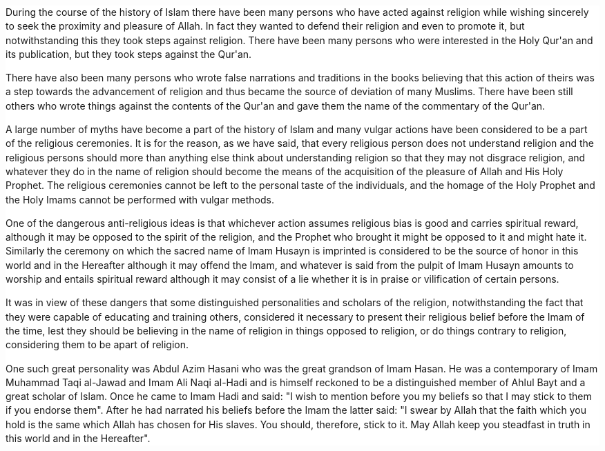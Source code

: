 During the course of the history of Islam there have been many persons
who have acted against religion while wishing sincerely to seek the
proximity and pleasure of Allah. In fact they wanted to defend their
religion and even to promote it, but notwithstanding this they took
steps against religion. There have been many persons who were interested
in the Holy Qur'an and its publication, but they took steps against the
Qur'an.

There have also been many persons who wrote false narrations and
traditions in the books believing that this action of theirs was a step
towards the advancement of religion and thus became the source of
deviation of many Muslims. There have been still others who wrote things
against the contents of the Qur'an and gave them the name of the
commentary of the Qur'an.

A large number of myths have become a part of the history of Islam and
many vulgar actions have been considered to be a part of the religious
ceremonies. It is for the reason, as we have said, that every religious
person does not understand religion and the religious persons should
more than anything else think about understanding religion so that they
may not disgrace religion, and whatever they do in the name of religion
should become the means of the acquisition of the pleasure of Allah and
His Holy Prophet. The religious ceremonies cannot be left to the
personal taste of the individuals, and the homage of the Holy Prophet
and the Holy Imams cannot be performed with vulgar methods.

One of the dangerous anti-religious ideas is that whichever action
assumes religious bias is good and carries spiritual reward, although it
may be opposed to the spirit of the religion, and the Prophet who
brought it might be opposed to it and might hate it. Similarly the
ceremony on which the sacred name of Imam Husayn is imprinted is
considered to be the source of honor in this world and in the Hereafter
although it may offend the Imam, and whatever is said from the pulpit of
Imam Husayn amounts to worship and entails spiritual reward although it
may consist of a lie whether it is in praise or vilification of certain
persons.

It was in view of these dangers that some distinguished personalities
and scholars of the religion, notwithstanding the fact that they were
capable of educating and training others, considered it necessary to
present their religious belief before the Imam of the time, lest they
should be believing in the name of religion in things opposed to
religion, or do things contrary to religion, considering them to be
apart of religion.

One such great personality was Abdul Azim Hasani who was the great
grandson of Imam Hasan. He was a contemporary of Imam Muhammad Taqi
al-Jawad and Imam Ali Naqi al-Hadi and is himself reckoned to be a
distinguished member of Ahlul Bayt and a great scholar of Islam. Once he
came to Imam Hadi and said: "I wish to mention before you my beliefs so
that I may stick to them if you endorse them". After he had narrated his
beliefs before the Imam the latter said: "I swear by Allah that the
faith which you hold is the same which Allah has chosen for His slaves.
You should, therefore, stick to it. May Allah keep you steadfast in
truth in this world and in the Hereafter".
